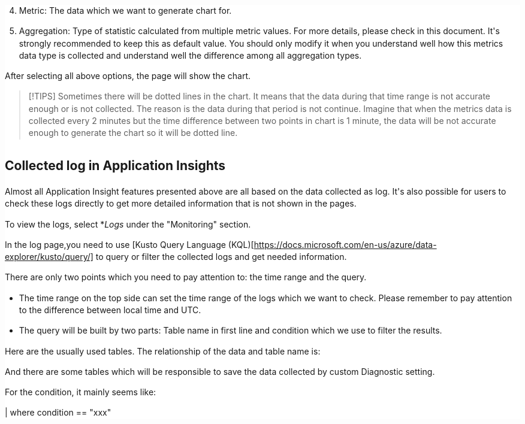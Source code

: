 4. Metric: The data which we want to generate chart for. 

5. Aggregation: Type of statistic calculated from multiple metric values. For more details, please check in this document. It's strongly recommended to keep this as default value. You should only modify it when you understand well how this metrics data type is collected and understand well the difference among all aggregation types.

After selecting all above options, the page will show the chart.  

> [!TIPS]
> Sometimes there will be dotted lines in the chart. It means that the data during that time range is not accurate enough or is not collected. The reason is the data during that period is not continue. Imagine that when the metrics data is collected every 2 minutes but the time difference between two points in chart is 1 minute, the data will be not accurate enough to generate the chart so it will be dotted line.

## Collected log in Application Insights

Almost all Application Insight features presented above are all based on the data collected as log. It's also possible for users to check these logs directly to get more detailed information that is not shown in the pages.

To view the logs, select **Logs* under the "Monitoring" section. 

In the log page,you need to use [Kusto Query Language (KQL)[https://docs.microsoft.com/en-us/azure/data-explorer/kusto/query/] to query or filter the collected logs and get needed information.

There are only two points which you need to pay attention to: the time range and the query.

- The time range on the top side can set the time range of the logs which we want to check. Please remember to pay attention to the difference between local time and UTC.

- The query will be built by two parts: Table name in first line and condition which we use to filter the results.  

Here are the usually used tables. The relationship of the data and table name is: 

And there are some tables which will be responsible to save the data collected by custom Diagnostic setting. 

For the condition, it mainly seems like:

| where condition == "xxx"
